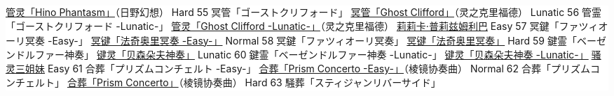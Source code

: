 <td><a href="./管灵「Hino_Phantasm」.md" class="mw-redirect" title="管灵「Hino Phantasm」">管灵「Hino Phantasm」</a>（日野幻想）
</td></tr>
<tr>
<td>Hard</td>
<td>55</td>
<td>冥管「ゴーストクリフォード」</td>
<td><a href="./冥管「Ghost_Clifford」.md" class="mw-redirect" title="冥管「Ghost Clifford」">冥管「Ghost Clifford」</a>（灵之克里福德）
</td></tr>
<tr>
<td>Lunatic</td>
<td>56</td>
<td>管霊「ゴーストクリフォード -Lunatic-」</td>
<td><a href="./管灵「Ghost_Clifford」.md" class="mw-redirect" title="管灵「Ghost Clifford」">管灵「Ghost Clifford -Lunatic-」</a>（灵之克里福德）
</td></tr>
<tr>
<td rowspan="4" data-sort-value="4.4"><a href="./莉莉卡·普莉兹姆利巴.md" title="莉莉卡·普莉兹姆利巴">莉莉卡·普莉兹姆利巴</a>
</td>
<td>Easy</td>
<td>57</td>
<td>冥鍵「ファツィオーリ冥奏 -Easy-」</td>
<td><a href="./冥键「法奇奥里冥奏」.md" class="mw-redirect" title="冥键「法奇奥里冥奏」">冥键「法奇奥里冥奏 -Easy-」</a>
</td></tr>
<tr>
<td>Normal</td>
<td>58</td>
<td>冥鍵「ファツィオーリ冥奏」</td>
<td><a href="./冥键「法奇奥里冥奏」.md" class="mw-redirect" title="冥键「法奇奥里冥奏」">冥键「法奇奥里冥奏」</a>
</td></tr>
<tr>
<td>Hard</td>
<td>59</td>
<td>鍵霊「ベーゼンドルファー神奏」</td>
<td><a href="./键灵「贝森朵夫神奏」.md" class="mw-redirect" title="键灵「贝森朵夫神奏」">键灵「贝森朵夫神奏」</a>
</td></tr>
<tr>
<td>Lunatic</td>
<td>60</td>
<td>鍵霊「ベーゼンドルファー神奏 -Lunatic-」</td>
<td><a href="./键灵「贝森朵夫神奏」.md" class="mw-redirect" title="键灵「贝森朵夫神奏」">键灵「贝森朵夫神奏 -Lunatic-」</a>
</td></tr>
<tr>
<td rowspan="8" data-sort-value="4.1"><a href="./骚灵三姐妹.md" title="骚灵三姐妹">骚灵三姐妹</a>
</td>
<td>Easy</td>
<td>61</td>
<td>合葬「プリズムコンチェルト -Easy-」</td>
<td><a href="./合葬「Prism_Concerto」.md" class="mw-redirect" title="合葬「Prism Concerto」">合葬「Prism Concerto -Easy-」</a>（棱镜协奏曲）
</td></tr>
<tr>
<td>Normal</td>
<td>62</td>
<td>合葬「プリズムコンチェルト」</td>
<td><a href="./合葬「Prism_Concerto」.md" class="mw-redirect" title="合葬「Prism Concerto」">合葬「Prism Concerto」</a>（棱镜协奏曲）
</td></tr>
<tr>
<td>Hard</td>
<td>63</td>
<td>騒葬「スティジャンリバーサイド」</td>